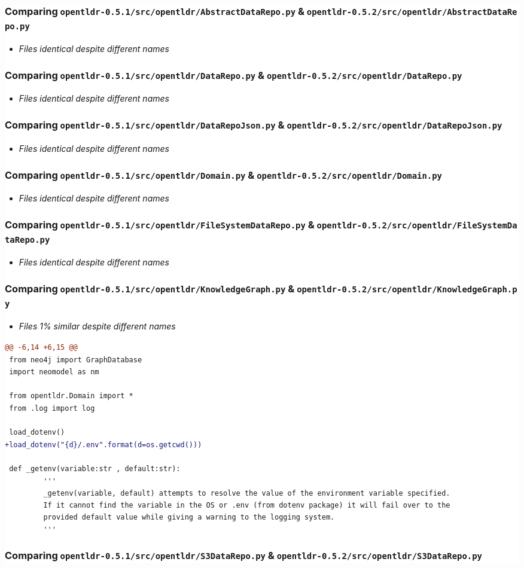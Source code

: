 ### Comparing `opentldr-0.5.1/src/opentldr/AbstractDataRepo.py` & `opentldr-0.5.2/src/opentldr/AbstractDataRepo.py`

 * *Files identical despite different names*

### Comparing `opentldr-0.5.1/src/opentldr/DataRepo.py` & `opentldr-0.5.2/src/opentldr/DataRepo.py`

 * *Files identical despite different names*

### Comparing `opentldr-0.5.1/src/opentldr/DataRepoJson.py` & `opentldr-0.5.2/src/opentldr/DataRepoJson.py`

 * *Files identical despite different names*

### Comparing `opentldr-0.5.1/src/opentldr/Domain.py` & `opentldr-0.5.2/src/opentldr/Domain.py`

 * *Files identical despite different names*

### Comparing `opentldr-0.5.1/src/opentldr/FileSystemDataRepo.py` & `opentldr-0.5.2/src/opentldr/FileSystemDataRepo.py`

 * *Files identical despite different names*

### Comparing `opentldr-0.5.1/src/opentldr/KnowledgeGraph.py` & `opentldr-0.5.2/src/opentldr/KnowledgeGraph.py`

 * *Files 1% similar despite different names*

```diff
@@ -6,14 +6,15 @@
 from neo4j import GraphDatabase
 import neomodel as nm
 
 from opentldr.Domain import *
 from .log import log
 
 load_dotenv()
+load_dotenv("{d}/.env".format(d=os.getcwd()))
 
 def _getenv(variable:str , default:str):
         '''
         _getenv(variable, default) attempts to resolve the value of the environment variable specified.
         If it cannot find the variable in the OS or .env (from dotenv package) it will fail over to the
         provided default value while giving a warning to the logging system.
         '''
```

### Comparing `opentldr-0.5.1/src/opentldr/S3DataRepo.py` & `opentldr-0.5.2/src/opentldr/S3DataRepo.py`
